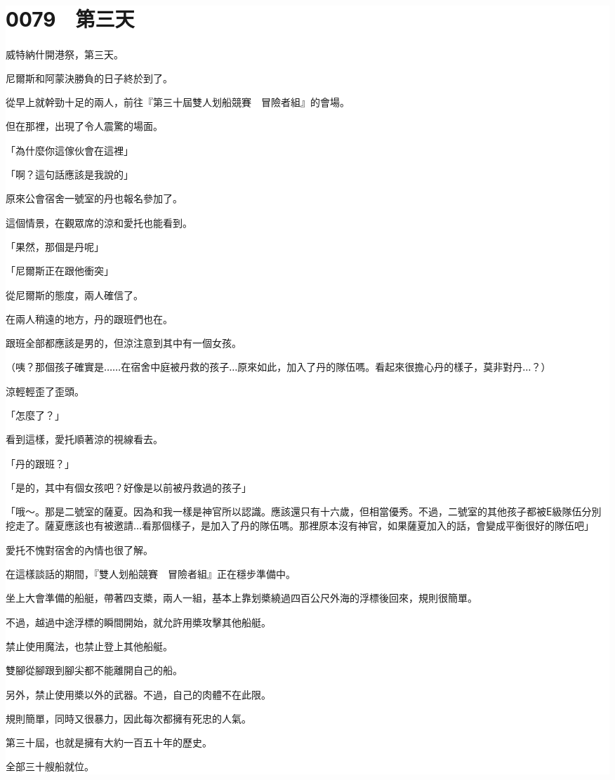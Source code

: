 # 0079　第三天

威特納什開港祭，第三天。

尼爾斯和阿蒙決勝負的日子終於到了。

從早上就幹勁十足的兩人，前往『第三十屆雙人划船競賽　冒險者組』的會場。

但在那裡，出現了令人震驚的場面。

「為什麼你這傢伙會在這裡」

「啊？這句話應該是我說的」

原來公會宿舍一號室的丹也報名參加了。

這個情景，在觀眾席的涼和愛托也能看到。

「果然，那個是丹呢」

「尼爾斯正在跟他衝突」

從尼爾斯的態度，兩人確信了。

在兩人稍遠的地方，丹的跟班們也在。

跟班全部都應該是男的，但涼注意到其中有一個女孩。

（咦？那個孩子確實是……在宿舍中庭被丹救的孩子…原來如此，加入了丹的隊伍嗎。看起來很擔心丹的樣子，莫非對丹…？）

涼輕輕歪了歪頭。

「怎麼了？」

看到這樣，愛托順著涼的視線看去。

「丹的跟班？」

「是的，其中有個女孩吧？好像是以前被丹救過的孩子」

「哦～。那是二號室的薩夏。因為和我一樣是神官所以認識。應該還只有十六歲，但相當優秀。不過，二號室的其他孩子都被E級隊伍分別挖走了。薩夏應該也有被邀請…看那個樣子，是加入了丹的隊伍嗎。那裡原本沒有神官，如果薩夏加入的話，會變成平衡很好的隊伍吧」

愛托不愧對宿舍的內情也很了解。

在這樣談話的期間，『雙人划船競賽　冒險者組』正在穩步準備中。

坐上大會準備的船艇，帶著四支槳，兩人一組，基本上靠划槳繞過四百公尺外海的浮標後回來，規則很簡單。

不過，越過中途浮標的瞬間開始，就允許用槳攻擊其他船艇。

禁止使用魔法，也禁止登上其他船艇。

雙腳從腳跟到腳尖都不能離開自己的船。

另外，禁止使用槳以外的武器。不過，自己的肉體不在此限。

規則簡單，同時又很暴力，因此每次都擁有死忠的人氣。

第三十屆，也就是擁有大約一百五十年的歷史。

全部三十艘船就位。
